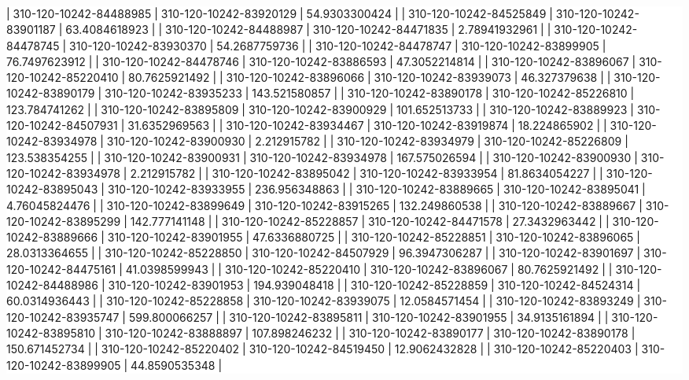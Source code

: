 | 310-120-10242-84488985 | 310-120-10242-83920129 | 54.9303300424 |
| 310-120-10242-84525849 | 310-120-10242-83901187 | 63.4084618923 |
| 310-120-10242-84488987 | 310-120-10242-84471835 | 2.78941932961 |
| 310-120-10242-84478745 | 310-120-10242-83930370 | 54.2687759736 |
| 310-120-10242-84478747 | 310-120-10242-83899905 | 76.7497623912 |
| 310-120-10242-84478746 | 310-120-10242-83886593 | 47.3052214814 |
| 310-120-10242-83896067 | 310-120-10242-85220410 | 80.7625921492 |
| 310-120-10242-83896066 | 310-120-10242-83939073 | 46.327379638 |
| 310-120-10242-83890179 | 310-120-10242-83935233 | 143.521580857 |
| 310-120-10242-83890178 | 310-120-10242-85226810 | 123.784741262 |
| 310-120-10242-83895809 | 310-120-10242-83900929 | 101.652513733 |
| 310-120-10242-83889923 | 310-120-10242-84507931 | 31.6352969563 |
| 310-120-10242-83934467 | 310-120-10242-83919874 | 18.224865902 |
| 310-120-10242-83934978 | 310-120-10242-83900930 | 2.212915782 |
| 310-120-10242-83934979 | 310-120-10242-85226809 | 123.538354255 |
| 310-120-10242-83900931 | 310-120-10242-83934978 | 167.575026594 |
| 310-120-10242-83900930 | 310-120-10242-83934978 | 2.212915782 |
| 310-120-10242-83895042 | 310-120-10242-83933954 | 81.8634054227 |
| 310-120-10242-83895043 | 310-120-10242-83933955 | 236.956348863 |
| 310-120-10242-83889665 | 310-120-10242-83895041 | 4.76045824476 |
| 310-120-10242-83899649 | 310-120-10242-83915265 | 132.249860538 |
| 310-120-10242-83889667 | 310-120-10242-83895299 | 142.777141148 |
| 310-120-10242-85228857 | 310-120-10242-84471578 | 27.3432963442 |
| 310-120-10242-83889666 | 310-120-10242-83901955 | 47.6336880725 |
| 310-120-10242-85228851 | 310-120-10242-83896065 | 28.0313364655 |
| 310-120-10242-85228850 | 310-120-10242-84507929 | 96.3947306287 |
| 310-120-10242-83901697 | 310-120-10242-84475161 | 41.0398599943 |
| 310-120-10242-85220410 | 310-120-10242-83896067 | 80.7625921492 |
| 310-120-10242-84488986 | 310-120-10242-83901953 | 194.939048418 |
| 310-120-10242-85228859 | 310-120-10242-84524314 | 60.0314936443 |
| 310-120-10242-85228858 | 310-120-10242-83939075 | 12.0584571454 |
| 310-120-10242-83893249 | 310-120-10242-83935747 | 599.800066257 |
| 310-120-10242-83895811 | 310-120-10242-83901955 | 34.9135161894 |
| 310-120-10242-83895810 | 310-120-10242-83888897 | 107.898246232 |
| 310-120-10242-83890177 | 310-120-10242-83890178 | 150.671452734 |
| 310-120-10242-85220402 | 310-120-10242-84519450 | 12.9062432828 |
| 310-120-10242-85220403 | 310-120-10242-83899905 | 44.8590535348 |